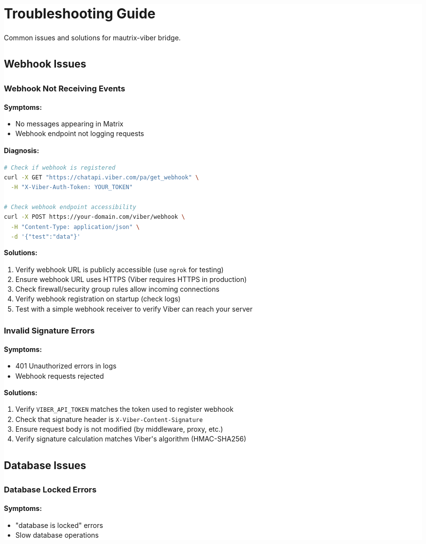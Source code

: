# Troubleshooting Guide

Common issues and solutions for mautrix-viber bridge.

## Webhook Issues

### Webhook Not Receiving Events

**Symptoms:**
- No messages appearing in Matrix
- Webhook endpoint not logging requests

**Diagnosis:**
```bash
# Check if webhook is registered
curl -X GET "https://chatapi.viber.com/pa/get_webhook" \
  -H "X-Viber-Auth-Token: YOUR_TOKEN"

# Check webhook endpoint accessibility
curl -X POST https://your-domain.com/viber/webhook \
  -H "Content-Type: application/json" \
  -d '{"test":"data"}'
```

**Solutions:**
1. Verify webhook URL is publicly accessible (use `ngrok` for testing)
2. Ensure webhook URL uses HTTPS (Viber requires HTTPS in production)
3. Check firewall/security group rules allow incoming connections
4. Verify webhook registration on startup (check logs)
5. Test with a simple webhook receiver to verify Viber can reach your server

### Invalid Signature Errors

**Symptoms:**
- 401 Unauthorized errors in logs
- Webhook requests rejected

**Solutions:**
1. Verify `VIBER_API_TOKEN` matches the token used to register webhook
2. Check that signature header is `X-Viber-Content-Signature`
3. Ensure request body is not modified (by middleware, proxy, etc.)
4. Verify signature calculation matches Viber's algorithm (HMAC-SHA256)

## Database Issues

### Database Locked Errors

**Symptoms:**
- "database is locked" errors
- Slow database operations
